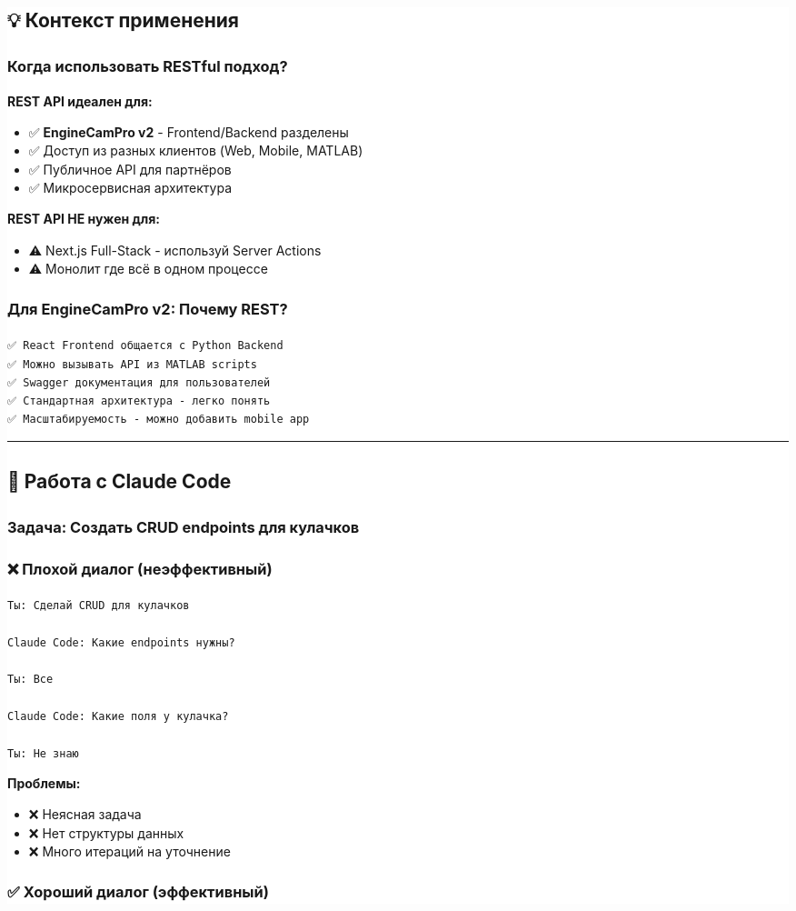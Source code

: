 
## 💡 Контекст применения

### Когда использовать RESTful подход?

**REST API идеален для:**
- ✅ **EngineCamPro v2** - Frontend/Backend разделены
- ✅ Доступ из разных клиентов (Web, Mobile, MATLAB)
- ✅ Публичное API для партнёров
- ✅ Микросервисная архитектура

**REST API НЕ нужен для:**
- ⚠️ Next.js Full-Stack - используй Server Actions
- ⚠️ Монолит где всё в одном процессе

### Для EngineCamPro v2: Почему REST?

```
✅ React Frontend общается с Python Backend
✅ Можно вызывать API из MATLAB scripts
✅ Swagger документация для пользователей
✅ Стандартная архитектура - легко понять
✅ Масштабируемость - можно добавить mobile app
```

---

## 🤖 Работа с Claude Code

### Задача: Создать CRUD endpoints для кулачков

### ❌ Плохой диалог (неэффективный)

```
Ты: Сделай CRUD для кулачков

Claude Code: Какие endpoints нужны?

Ты: Все

Claude Code: Какие поля у кулачка?

Ты: Не знаю
```

**Проблемы:**
- ❌ Неясная задача
- ❌ Нет структуры данных
- ❌ Много итераций на уточнение

### ✅ Хороший диалог (эффективный)
